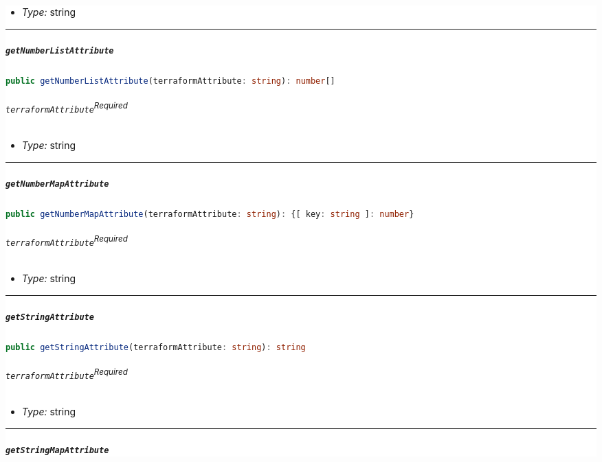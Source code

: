 - *Type:* string

---

##### `getNumberListAttribute` <a name="getNumberListAttribute" id="@cdktf/provider-opentelekomcloud.dataOpentelekomcloudVpcEipV1.DataOpentelekomcloudVpcEipV1.getNumberListAttribute"></a>

```typescript
public getNumberListAttribute(terraformAttribute: string): number[]
```

###### `terraformAttribute`<sup>Required</sup> <a name="terraformAttribute" id="@cdktf/provider-opentelekomcloud.dataOpentelekomcloudVpcEipV1.DataOpentelekomcloudVpcEipV1.getNumberListAttribute.parameter.terraformAttribute"></a>

- *Type:* string

---

##### `getNumberMapAttribute` <a name="getNumberMapAttribute" id="@cdktf/provider-opentelekomcloud.dataOpentelekomcloudVpcEipV1.DataOpentelekomcloudVpcEipV1.getNumberMapAttribute"></a>

```typescript
public getNumberMapAttribute(terraformAttribute: string): {[ key: string ]: number}
```

###### `terraformAttribute`<sup>Required</sup> <a name="terraformAttribute" id="@cdktf/provider-opentelekomcloud.dataOpentelekomcloudVpcEipV1.DataOpentelekomcloudVpcEipV1.getNumberMapAttribute.parameter.terraformAttribute"></a>

- *Type:* string

---

##### `getStringAttribute` <a name="getStringAttribute" id="@cdktf/provider-opentelekomcloud.dataOpentelekomcloudVpcEipV1.DataOpentelekomcloudVpcEipV1.getStringAttribute"></a>

```typescript
public getStringAttribute(terraformAttribute: string): string
```

###### `terraformAttribute`<sup>Required</sup> <a name="terraformAttribute" id="@cdktf/provider-opentelekomcloud.dataOpentelekomcloudVpcEipV1.DataOpentelekomcloudVpcEipV1.getStringAttribute.parameter.terraformAttribute"></a>

- *Type:* string

---

##### `getStringMapAttribute` <a name="getStringMapAttribute" id="@cdktf/provider-opentelekomcloud.dataOpentelekomcloudVpcEipV1.DataOpentelekomcloudVpcEipV1.getStringMapAttribute"></a>
